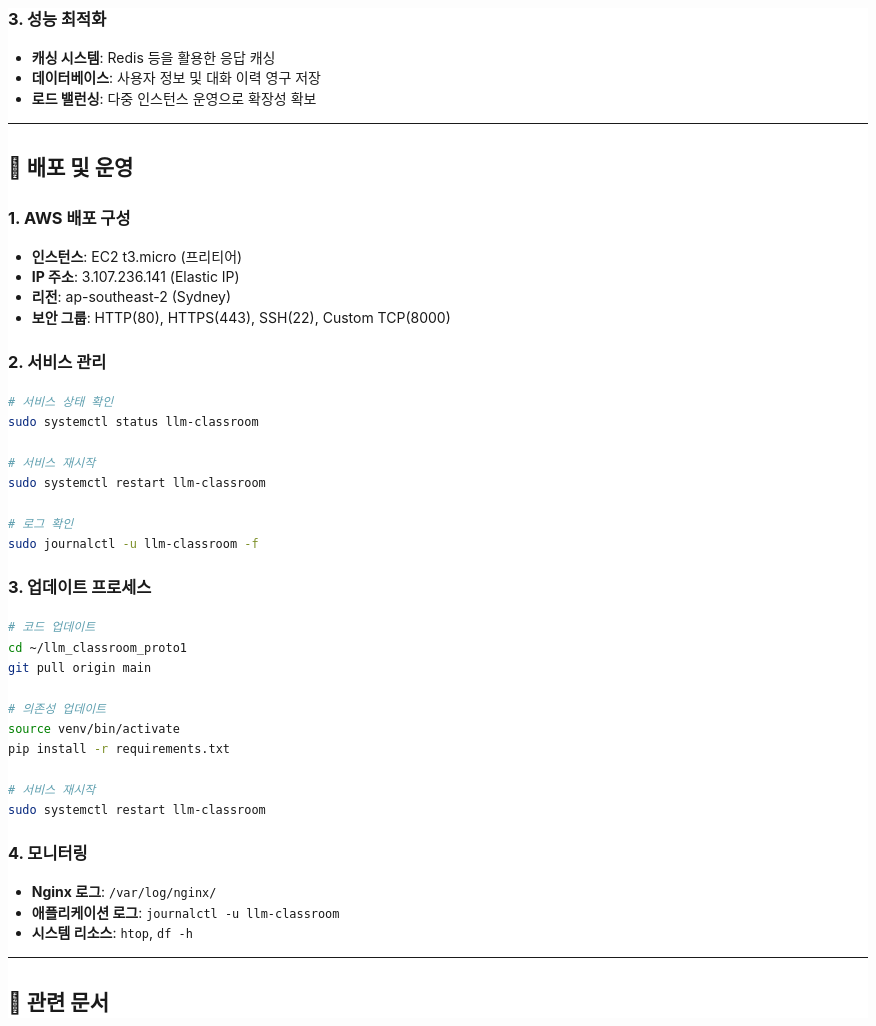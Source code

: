 ### 3. 성능 최적화
- **캐싱 시스템**: Redis 등을 활용한 응답 캐싱
- **데이터베이스**: 사용자 정보 및 대화 이력 영구 저장
- **로드 밸런싱**: 다중 인스턴스 운영으로 확장성 확보

---

## 🔗 배포 및 운영

### 1. AWS 배포 구성
- **인스턴스**: EC2 t3.micro (프리티어)
- **IP 주소**: 3.107.236.141 (Elastic IP)
- **리전**: ap-southeast-2 (Sydney)
- **보안 그룹**: HTTP(80), HTTPS(443), SSH(22), Custom TCP(8000)

### 2. 서비스 관리
```bash
# 서비스 상태 확인
sudo systemctl status llm-classroom

# 서비스 재시작
sudo systemctl restart llm-classroom

# 로그 확인
sudo journalctl -u llm-classroom -f
```

### 3. 업데이트 프로세스
```bash
# 코드 업데이트
cd ~/llm_classroom_proto1
git pull origin main

# 의존성 업데이트
source venv/bin/activate
pip install -r requirements.txt

# 서비스 재시작
sudo systemctl restart llm-classroom
```

### 4. 모니터링
- **Nginx 로그**: `/var/log/nginx/`
- **애플리케이션 로그**: `journalctl -u llm-classroom`
- **시스템 리소스**: `htop`, `df -h`

---

## 📁 관련 문서
